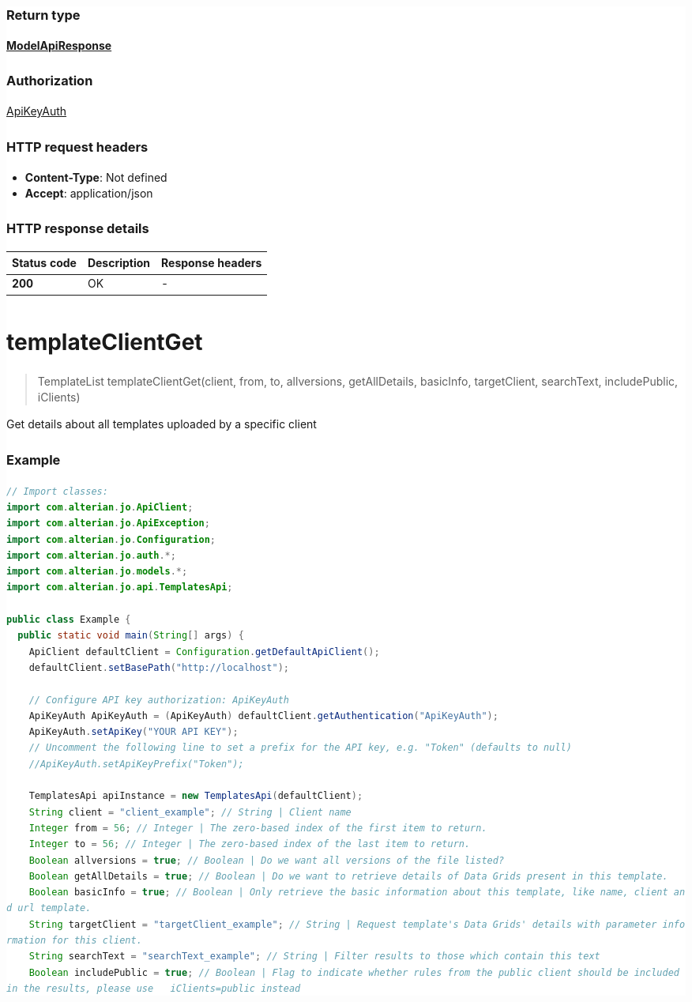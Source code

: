 ### Return type

[**ModelApiResponse**](ModelApiResponse.md)

### Authorization

[ApiKeyAuth](../README.md#ApiKeyAuth)

### HTTP request headers

 - **Content-Type**: Not defined
 - **Accept**: application/json

### HTTP response details
| Status code | Description | Response headers |
|-------------|-------------|------------------|
| **200** | OK |  -  |

<a id="templateClientGet"></a>
# **templateClientGet**
> TemplateList templateClientGet(client, from, to, allversions, getAllDetails, basicInfo, targetClient, searchText, includePublic, iClients)

Get details about all templates uploaded by a specific client

### Example
```java
// Import classes:
import com.alterian.jo.ApiClient;
import com.alterian.jo.ApiException;
import com.alterian.jo.Configuration;
import com.alterian.jo.auth.*;
import com.alterian.jo.models.*;
import com.alterian.jo.api.TemplatesApi;

public class Example {
  public static void main(String[] args) {
    ApiClient defaultClient = Configuration.getDefaultApiClient();
    defaultClient.setBasePath("http://localhost");
    
    // Configure API key authorization: ApiKeyAuth
    ApiKeyAuth ApiKeyAuth = (ApiKeyAuth) defaultClient.getAuthentication("ApiKeyAuth");
    ApiKeyAuth.setApiKey("YOUR API KEY");
    // Uncomment the following line to set a prefix for the API key, e.g. "Token" (defaults to null)
    //ApiKeyAuth.setApiKeyPrefix("Token");

    TemplatesApi apiInstance = new TemplatesApi(defaultClient);
    String client = "client_example"; // String | Client name
    Integer from = 56; // Integer | The zero-based index of the first item to return.
    Integer to = 56; // Integer | The zero-based index of the last item to return.
    Boolean allversions = true; // Boolean | Do we want all versions of the file listed?
    Boolean getAllDetails = true; // Boolean | Do we want to retrieve details of Data Grids present in this template.
    Boolean basicInfo = true; // Boolean | Only retrieve the basic information about this template, like name, client and url template.
    String targetClient = "targetClient_example"; // String | Request template's Data Grids' details with parameter information for this client.
    String searchText = "searchText_example"; // String | Filter results to those which contain this text
    Boolean includePublic = true; // Boolean | Flag to indicate whether rules from the public client should be included in the results, please use   iClients=public instead
```